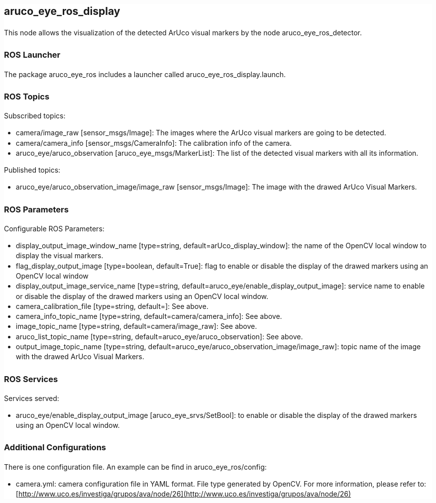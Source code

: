 
## aruco_eye_ros_display
This node allows the visualization of the detected ArUco visual markers by the node aruco_eye_ros_detector.

### ROS Launcher
The package aruco_eye_ros includes a launcher called aruco_eye_ros_display.launch.

### ROS Topics
Subscribed topics:

+ camera/image_raw [sensor_msgs/Image]: The images where the ArUco visual markers are going to be detected.
+ camera/camera_info [sensor_msgs/CameraInfo]: The calibration info of the camera.
+ aruco_eye/aruco_observation [aruco_eye_msgs/MarkerList]: The list of the detected visual markers with all its information.

Published topics:

+ aruco_eye/aruco_observation_image/image_raw [sensor_msgs/Image]: The image with the drawed ArUco Visual Markers.


### ROS Parameters

Configurable ROS Parameters:

+ display_output_image_window_name [type=string, default=arUco_display_window]: the name of the OpenCV local window to display the visual markers.
+ flag_display_output_image [type=boolean, default=True]: flag to enable or disable the display of the drawed markers using an OpenCV local window
+ display_output_image_service_name [type=string, default=aruco_eye/enable_display_output_image]: service name to enable or disable the display of the drawed markers using an OpenCV local window.
+ camera_calibration_file [type=string, default=]: See above.
+ camera_info_topic_name [type=string, default=camera/camera_info]: See above.
+ image_topic_name [type=string, default=camera/image_raw]: See above.
+ aruco_list_topic_name [type=string, default=aruco_eye/aruco_observation]: See above.
+ output_image_topic_name [type=string, default=aruco_eye/aruco_observation_image/image_raw]: topic name of the image with the drawed ArUco Visual Markers.


### ROS Services

Services served:

+ aruco_eye/enable_display_output_image [aruco_eye_srvs/SetBool]: to enable or disable the display of the drawed markers using an OpenCV local window.


### Additional Configurations
There is one configuration file. An example can be find in aruco_eye_ros/config:

+ camera.yml: camera configuration file in YAML format. File type generated by OpenCV. For more information, please refer to: [http://www.uco.es/investiga/grupos/ava/node/26](http://www.uco.es/investiga/grupos/ava/node/26)
